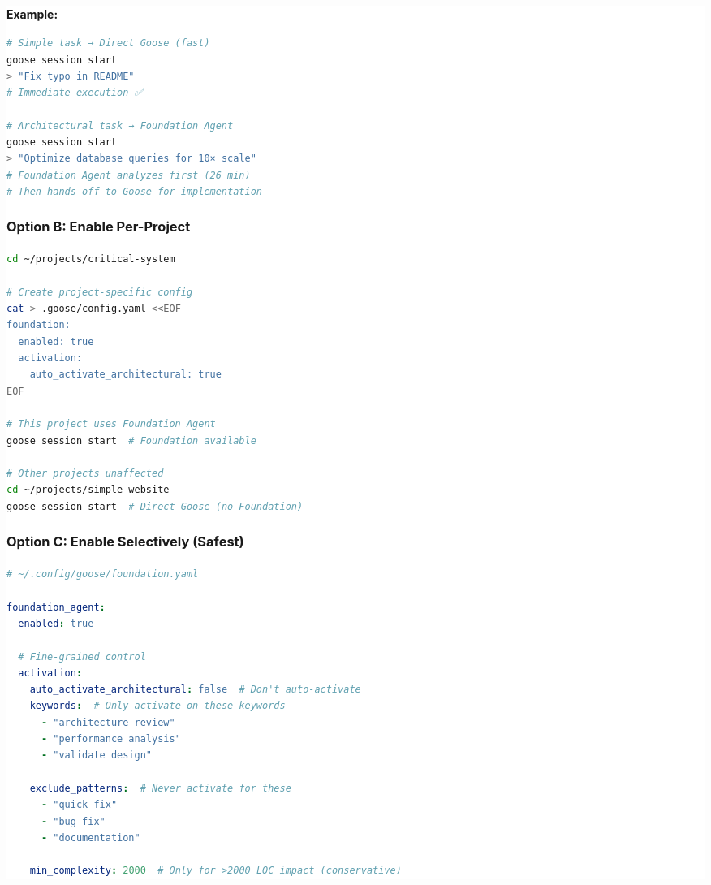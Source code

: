 **Example:**
```bash
# Simple task → Direct Goose (fast)
goose session start
> "Fix typo in README"
# Immediate execution ✅

# Architectural task → Foundation Agent
goose session start
> "Optimize database queries for 10× scale"
# Foundation Agent analyzes first (26 min)
# Then hands off to Goose for implementation
```

### Option B: Enable Per-Project

```bash
cd ~/projects/critical-system

# Create project-specific config
cat > .goose/config.yaml <<EOF
foundation:
  enabled: true
  activation:
    auto_activate_architectural: true
EOF

# This project uses Foundation Agent
goose session start  # Foundation available

# Other projects unaffected
cd ~/projects/simple-website
goose session start  # Direct Goose (no Foundation)
```

### Option C: Enable Selectively (Safest)

```yaml
# ~/.config/goose/foundation.yaml

foundation_agent:
  enabled: true

  # Fine-grained control
  activation:
    auto_activate_architectural: false  # Don't auto-activate
    keywords:  # Only activate on these keywords
      - "architecture review"
      - "performance analysis"
      - "validate design"

    exclude_patterns:  # Never activate for these
      - "quick fix"
      - "bug fix"
      - "documentation"

    min_complexity: 2000  # Only for >2000 LOC impact (conservative)
```
